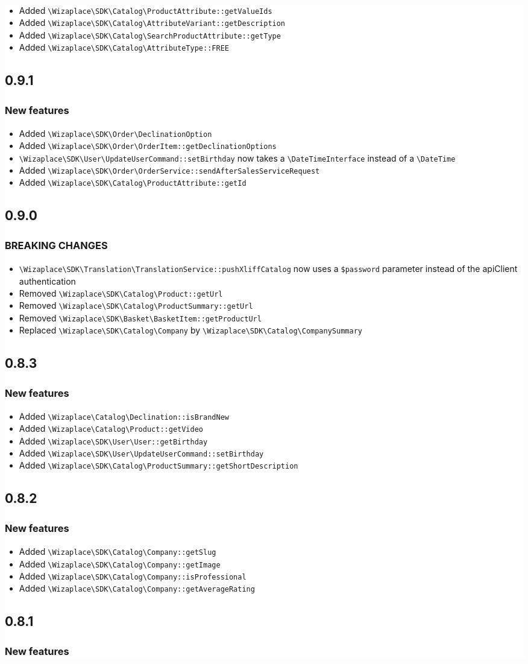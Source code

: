 - Added `\Wizaplace\SDK\Catalog\ProductAttribute::getValueIds`
- Added `\Wizaplace\SDK\Catalog\AttributeVariant::getDescription`
- Added `\Wizaplace\SDK\Catalog\SearchProductAttribute::getType`
- Added `\Wizaplace\SDK\Catalog\AttributeType::FREE`

## 0.9.1

### New features

- Added `\Wizaplace\SDK\Order\DeclinationOption`
- Added `\Wizaplace\SDK\Order\OrderItem::getDeclinationOptions`
- `\Wizaplace\SDK\User\UpdateUserCommand::setBirthday` now takes a `\DateTimeInterface` instead of a `\DateTime`
- Added `\Wizaplace\SDK\Order\OrderService::sendAfterSalesServiceRequest`
- Added `\Wizaplace\SDK\Catalog\ProductAttribute::getId`

## 0.9.0

### BREAKING CHANGES

- `\Wizaplace\SDK\Translation\TranslationService::pushXliffCatalog` now uses a `$password` parameter instead of the apiClient authentication
- Removed `\Wizaplace\SDK\Catalog\Product::getUrl`
- Removed `\Wizaplace\SDK\Catalog\ProductSummary::getUrl`
- Removed `\Wizaplace\SDK\Basket\BasketItem::getProductUrl`
- Replaced `\Wizaplace\SDK\Catalog\Company` by `\Wizaplace\SDK\Catalog\CompanySummary`

## 0.8.3

### New features

- Added `\Wizaplace\Catalog\Declination::isBrandNew`
- Added `\Wizaplace\Catalog\Product::getVideo`
- Added `\Wizaplace\SDK\User\User::getBirthday`
- Added `\Wizaplace\SDK\User\UpdateUserCommand::setBirthday`
- Added `\Wizaplace\SDK\Catalog\ProductSummary::getShortDescription`

## 0.8.2

### New features

- Added `\Wizaplace\SDK\Catalog\Company::getSlug`
- Added `\Wizaplace\SDK\Catalog\Company::getImage`
- Added `\Wizaplace\SDK\Catalog\Company::isProfessional`
- Added `\Wizaplace\SDK\Catalog\Company::getAverageRating`

## 0.8.1

### New features
